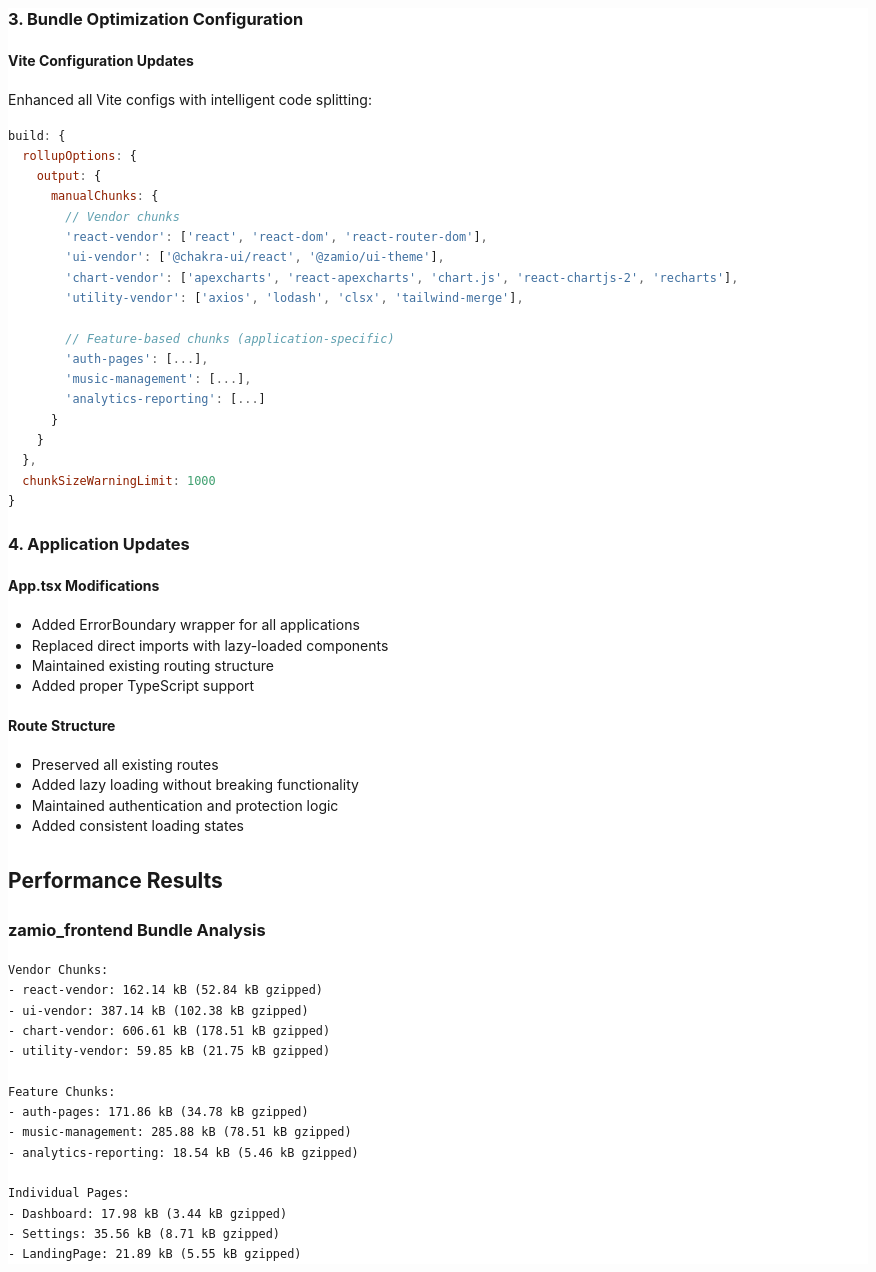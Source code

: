 ### 3. Bundle Optimization Configuration

#### Vite Configuration Updates
Enhanced all Vite configs with intelligent code splitting:

```javascript
build: {
  rollupOptions: {
    output: {
      manualChunks: {
        // Vendor chunks
        'react-vendor': ['react', 'react-dom', 'react-router-dom'],
        'ui-vendor': ['@chakra-ui/react', '@zamio/ui-theme'],
        'chart-vendor': ['apexcharts', 'react-apexcharts', 'chart.js', 'react-chartjs-2', 'recharts'],
        'utility-vendor': ['axios', 'lodash', 'clsx', 'tailwind-merge'],
        
        // Feature-based chunks (application-specific)
        'auth-pages': [...],
        'music-management': [...],
        'analytics-reporting': [...]
      }
    }
  },
  chunkSizeWarningLimit: 1000
}
```

### 4. Application Updates

#### App.tsx Modifications
- Added ErrorBoundary wrapper for all applications
- Replaced direct imports with lazy-loaded components
- Maintained existing routing structure
- Added proper TypeScript support

#### Route Structure
- Preserved all existing routes
- Added lazy loading without breaking functionality
- Maintained authentication and protection logic
- Added consistent loading states

## Performance Results

### zamio_frontend Bundle Analysis
```
Vendor Chunks:
- react-vendor: 162.14 kB (52.84 kB gzipped)
- ui-vendor: 387.14 kB (102.38 kB gzipped)
- chart-vendor: 606.61 kB (178.51 kB gzipped)
- utility-vendor: 59.85 kB (21.75 kB gzipped)

Feature Chunks:
- auth-pages: 171.86 kB (34.78 kB gzipped)
- music-management: 285.88 kB (78.51 kB gzipped)
- analytics-reporting: 18.54 kB (5.46 kB gzipped)

Individual Pages:
- Dashboard: 17.98 kB (3.44 kB gzipped)
- Settings: 35.56 kB (8.71 kB gzipped)
- LandingPage: 21.89 kB (5.55 kB gzipped)
```
